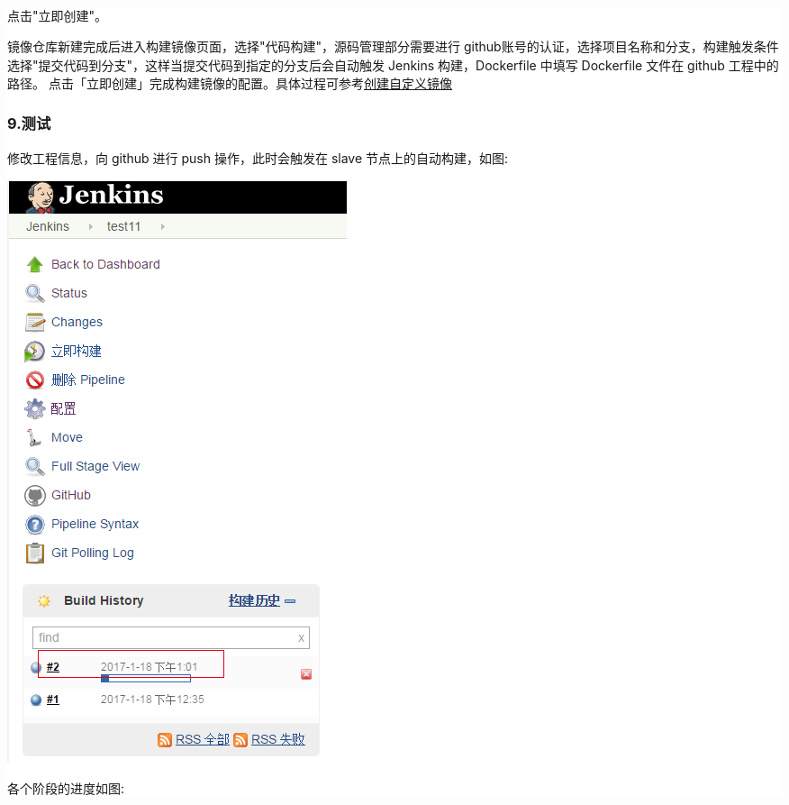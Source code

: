 点击"立即创建"。

镜像仓库新建完成后进入构建镜像页面，选择"代码构建"，源码管理部分需要进行 github账号的认证，选择项目名称和分支，构建触发条件选择"提交代码到分支"，这样当提交代码到指定的分支后会自动触发 Jenkins 构建，Dockerfile 中填写 Dockerfile 文件在 github 工程中的路径。
点击「立即创建」完成构建镜像的配置。具体过程可参考[创建自定义镜像](http://support.c.163.com/md.html#!容器服务/镜像仓库/使用指南/创建自定义镜像.md)


### 9.测试
修改工程信息，向 github 进行 push 操作，此时会触发在 slave 节点上的自动构建，如图:

![](../image/check01.png)

各个阶段的进度如图:
